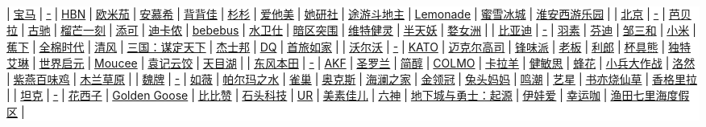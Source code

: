 | [宝马](https://www.baidu.com/s?wd=%E5%AE%9D%E9%A9%AC) | [-](https://www.baidu.com/s?wd=-) | [HBN](https://www.baidu.com/s?wd=HBN) | [欧米茄](https://www.baidu.com/s?wd=%E6%AC%A7%E7%B1%B3%E8%8C%84) | [安慕希](https://www.baidu.com/s?wd=%E5%AE%89%E6%85%95%E5%B8%8C) | [背背佳](https://www.baidu.com/s?wd=%E8%83%8C%E8%83%8C%E4%BD%B3) | [杉杉](https://www.baidu.com/s?wd=%E6%9D%89%E6%9D%89) | [爱他美](https://www.baidu.com/s?wd=%E7%88%B1%E4%BB%96%E7%BE%8E) | [她研社](https://www.baidu.com/s?wd=%E5%A5%B9%E7%A0%94%E7%A4%BE) | [途游斗地主](https://www.baidu.com/s?wd=%E9%80%94%E6%B8%B8%E6%96%97%E5%9C%B0%E4%B8%BB) | [Lemonade](https://www.baidu.com/s?wd=Lemonade) | [蜜雪冰城](https://www.baidu.com/s?wd=%E8%9C%9C%E9%9B%AA%E5%86%B0%E5%9F%8E) | [淮安西游乐园](https://www.baidu.com/s?wd=%E6%B7%AE%E5%AE%89%E8%A5%BF%E6%B8%B8%E4%B9%90%E5%9B%AD) |
| [北京](https://www.baidu.com/s?wd=%E5%8C%97%E4%BA%AC) | [-](https://www.baidu.com/s?wd=-) | [芭贝拉](https://www.baidu.com/s?wd=%E8%8A%AD%E8%B4%9D%E6%8B%89) | [古驰](https://www.baidu.com/s?wd=%E5%8F%A4%E9%A9%B0) | [榴芒一刻](https://www.baidu.com/s?wd=%E6%A6%B4%E8%8A%92%E4%B8%80%E5%88%BB) | [添可](https://www.baidu.com/s?wd=%E6%B7%BB%E5%8F%AF) | [迪卡侬](https://www.baidu.com/s?wd=%E8%BF%AA%E5%8D%A1%E4%BE%AC) | [bebebus](https://www.baidu.com/s?wd=bebebus) | [水卫仕](https://www.baidu.com/s?wd=%E6%B0%B4%E5%8D%AB%E4%BB%95) | [暗区突围](https://www.baidu.com/s?wd=%E6%9A%97%E5%8C%BA%E7%AA%81%E5%9B%B4) | [维特健灵](https://www.baidu.com/s?wd=%E7%BB%B4%E7%89%B9%E5%81%A5%E7%81%B5) | [半天妖](https://www.baidu.com/s?wd=%E5%8D%8A%E5%A4%A9%E5%A6%96) | [婺女洲](https://www.baidu.com/s?wd=%E5%A9%BA%E5%A5%B3%E6%B4%B2) |
| [比亚迪](https://www.baidu.com/s?wd=%E6%AF%94%E4%BA%9A%E8%BF%AA) | [-](https://www.baidu.com/s?wd=-) | [羽素](https://www.baidu.com/s?wd=%E7%BE%BD%E7%B4%A0) | [芬迪](https://www.baidu.com/s?wd=%E8%8A%AC%E8%BF%AA) | [邹三和](https://www.baidu.com/s?wd=%E9%82%B9%E4%B8%89%E5%92%8C) | [小米](https://www.baidu.com/s?wd=%E5%B0%8F%E7%B1%B3) | [蕉下](https://www.baidu.com/s?wd=%E8%95%89%E4%B8%8B) | [全棉时代](https://www.baidu.com/s?wd=%E5%85%A8%E6%A3%89%E6%97%B6%E4%BB%A3) | [清风](https://www.baidu.com/s?wd=%E6%B8%85%E9%A3%8E) | [三国：谋定天下](https://www.baidu.com/s?wd=%E4%B8%89%E5%9B%BD%EF%BC%9A%E8%B0%8B%E5%AE%9A%E5%A4%A9%E4%B8%8B) | [杰士邦](https://www.baidu.com/s?wd=%E6%9D%B0%E5%A3%AB%E9%82%A6) | [DQ](https://www.baidu.com/s?wd=DQ) | [首旅如家](https://www.baidu.com/s?wd=%E9%A6%96%E6%97%85%E5%A6%82%E5%AE%B6) |
| [沃尔沃](https://www.baidu.com/s?wd=%E6%B2%83%E5%B0%94%E6%B2%83) | [-](https://www.baidu.com/s?wd=-) | [KATO](https://www.baidu.com/s?wd=KATO) | [迈克尔高司](https://www.baidu.com/s?wd=%E8%BF%88%E5%85%8B%E5%B0%94%E9%AB%98%E5%8F%B8) | [锋味派](https://www.baidu.com/s?wd=%E9%94%8B%E5%91%B3%E6%B4%BE) | [老板](https://www.baidu.com/s?wd=%E8%80%81%E6%9D%BF) | [利郎](https://www.baidu.com/s?wd=%E5%88%A9%E9%83%8E) | [杯具熊](https://www.baidu.com/s?wd=%E6%9D%AF%E5%85%B7%E7%86%8A) | [独特艾琳](https://www.baidu.com/s?wd=%E7%8B%AC%E7%89%B9%E8%89%BE%E7%90%B3) | [世界启元](https://www.baidu.com/s?wd=%E4%B8%96%E7%95%8C%E5%90%AF%E5%85%83) | [Moucee](https://www.baidu.com/s?wd=Moucee) | [袁记云饺](https://www.baidu.com/s?wd=%E8%A2%81%E8%AE%B0%E4%BA%91%E9%A5%BA) | [天目湖](https://www.baidu.com/s?wd=%E5%A4%A9%E7%9B%AE%E6%B9%96) |
| [东风本田](https://www.baidu.com/s?wd=%E4%B8%9C%E9%A3%8E%E6%9C%AC%E7%94%B0) | [-](https://www.baidu.com/s?wd=-) | [AKF](https://www.baidu.com/s?wd=AKF) | [圣罗兰](https://www.baidu.com/s?wd=%E5%9C%A3%E7%BD%97%E5%85%B0) | [简醇](https://www.baidu.com/s?wd=%E7%AE%80%E9%86%87) | [COLMO](https://www.baidu.com/s?wd=COLMO) | [卡拉羊](https://www.baidu.com/s?wd=%E5%8D%A1%E6%8B%89%E7%BE%8A) | [健敏思](https://www.baidu.com/s?wd=%E5%81%A5%E6%95%8F%E6%80%9D) | [蜂花](https://www.baidu.com/s?wd=%E8%9C%82%E8%8A%B1) | [小兵大作战](https://www.baidu.com/s?wd=%E5%B0%8F%E5%85%B5%E5%A4%A7%E4%BD%9C%E6%88%98) | [洛然](https://www.baidu.com/s?wd=%E6%B4%9B%E7%84%B6) | [紫燕百味鸡](https://www.baidu.com/s?wd=%E7%B4%AB%E7%87%95%E7%99%BE%E5%91%B3%E9%B8%A1) | [木兰草原](https://www.baidu.com/s?wd=%E6%9C%A8%E5%85%B0%E8%8D%89%E5%8E%9F) |
| [魏牌](https://www.baidu.com/s?wd=%E9%AD%8F%E7%89%8C) | [-](https://www.baidu.com/s?wd=-) | [如薇](https://www.baidu.com/s?wd=%E5%A6%82%E8%96%87) | [帕尔玛之水](https://www.baidu.com/s?wd=%E5%B8%95%E5%B0%94%E7%8E%9B%E4%B9%8B%E6%B0%B4) | [雀巢](https://www.baidu.com/s?wd=%E9%9B%80%E5%B7%A2) | [奥克斯](https://www.baidu.com/s?wd=%E5%A5%A5%E5%85%8B%E6%96%AF) | [海澜之家](https://www.baidu.com/s?wd=%E6%B5%B7%E6%BE%9C%E4%B9%8B%E5%AE%B6) | [金领冠](https://www.baidu.com/s?wd=%E9%87%91%E9%A2%86%E5%86%A0) | [兔头妈妈](https://www.baidu.com/s?wd=%E5%85%94%E5%A4%B4%E5%A6%88%E5%A6%88) | [鸣潮](https://www.baidu.com/s?wd=%E9%B8%A3%E6%BD%AE) | [艺星](https://www.baidu.com/s?wd=%E8%89%BA%E6%98%9F) | [书亦烧仙草](https://www.baidu.com/s?wd=%E4%B9%A6%E4%BA%A6%E7%83%A7%E4%BB%99%E8%8D%89) | [香格里拉](https://www.baidu.com/s?wd=%E9%A6%99%E6%A0%BC%E9%87%8C%E6%8B%89) |
| [坦克](https://www.baidu.com/s?wd=%E5%9D%A6%E5%85%8B) | [-](https://www.baidu.com/s?wd=-) | [花西子](https://www.baidu.com/s?wd=%E8%8A%B1%E8%A5%BF%E5%AD%90) | [Golden Goose](https://www.baidu.com/s?wd=Golden%20Goose) | [比比赞](https://www.baidu.com/s?wd=%E6%AF%94%E6%AF%94%E8%B5%9E) | [石头科技](https://www.baidu.com/s?wd=%E7%9F%B3%E5%A4%B4%E7%A7%91%E6%8A%80) | [UR](https://www.baidu.com/s?wd=UR) | [美素佳儿](https://www.baidu.com/s?wd=%E7%BE%8E%E7%B4%A0%E4%BD%B3%E5%84%BF) | [六神](https://www.baidu.com/s?wd=%E5%85%AD%E7%A5%9E) | [地下城与勇士：起源](https://www.baidu.com/s?wd=%E5%9C%B0%E4%B8%8B%E5%9F%8E%E4%B8%8E%E5%8B%87%E5%A3%AB%EF%BC%9A%E8%B5%B7%E6%BA%90) | [伊娃爱](https://www.baidu.com/s?wd=%E4%BC%8A%E5%A8%83%E7%88%B1) | [幸运咖](https://www.baidu.com/s?wd=%E5%B9%B8%E8%BF%90%E5%92%96) | [渔田七里海度假区](https://www.baidu.com/s?wd=%E6%B8%94%E7%94%B0%E4%B8%83%E9%87%8C%E6%B5%B7%E5%BA%A6%E5%81%87%E5%8C%BA) |